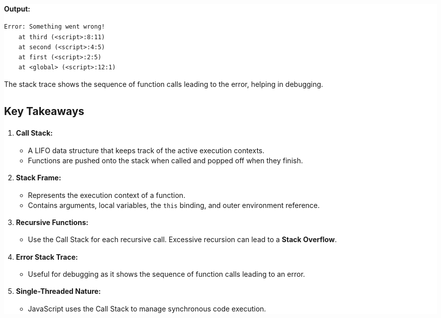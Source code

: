 **Output:**

```
Error: Something went wrong!
    at third (<script>:8:11)
    at second (<script>:4:5)
    at first (<script>:2:5)
    at <global> (<script>:12:1)
```

The stack trace shows the sequence of function calls leading to the error, helping in debugging.

## Key Takeaways

1. **Call Stack:**

   - A LIFO data structure that keeps track of the active execution contexts.
   - Functions are pushed onto the stack when called and popped off when they finish.

2. **Stack Frame:**

   - Represents the execution context of a function.
   - Contains arguments, local variables, the `this` binding, and outer environment reference.

3. **Recursive Functions:**

   - Use the Call Stack for each recursive call. Excessive recursion can lead to a **Stack Overflow**.

4. **Error Stack Trace:**

   - Useful for debugging as it shows the sequence of function calls leading to an error.

5. **Single-Threaded Nature:**
   - JavaScript uses the Call Stack to manage synchronous code execution.
